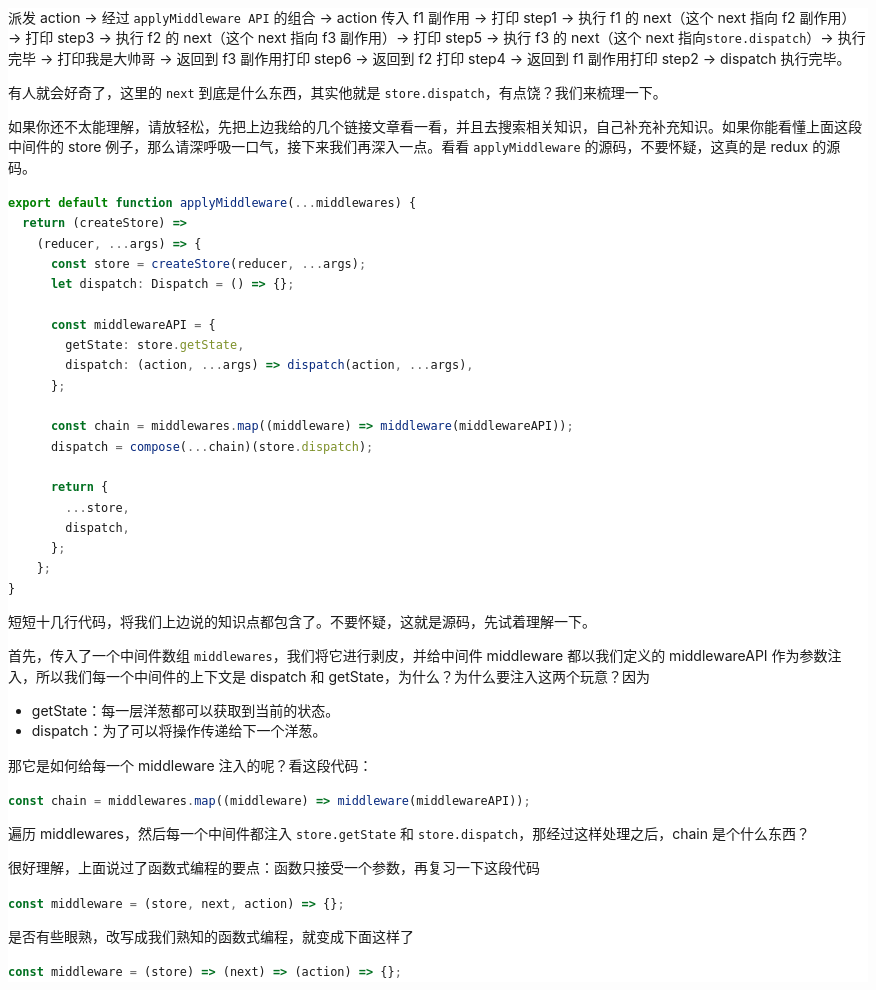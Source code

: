 派发 action → 经过 `applyMiddleware API` 的组合 -> action 传入 f1 副作用 → 打印 step1 → 执行 f1 的 next（这个 next 指向 f2 副作用）→ 打印 step3 → 执行 f2 的 next（这个 next 指向 f3 副作用）→ 打印 step5 → 执行 f3 的 next（这个 next 指向`store.dispatch`）→ 执行完毕 -> 打印我是大帅哥 -> 返回到 f3 副作用打印 step6 → 返回到 f2 打印 step4 → 返回到 f1 副作用打印 step2 -> dispatch 执行完毕。

有人就会好奇了，这里的 `next` 到底是什么东西，其实他就是 `store.dispatch`，有点饶？我们来梳理一下。

如果你还不太能理解，请放轻松，先把上边我给的几个链接文章看一看，并且去搜索相关知识，自己补充补充知识。如果你能看懂上面这段中间件的 store 例子，那么请深呼吸一口气，接下来我们再深入一点。看看 `applyMiddleware` 的源码，不要怀疑，这真的是 redux 的源码。

```ts
export default function applyMiddleware(...middlewares) {
  return (createStore) =>
    (reducer, ...args) => {
      const store = createStore(reducer, ...args);
      let dispatch: Dispatch = () => {};

      const middlewareAPI = {
        getState: store.getState,
        dispatch: (action, ...args) => dispatch(action, ...args),
      };

      const chain = middlewares.map((middleware) => middleware(middlewareAPI));
      dispatch = compose(...chain)(store.dispatch);

      return {
        ...store,
        dispatch,
      };
    };
}
```

短短十几行代码，将我们上边说的知识点都包含了。不要怀疑，这就是源码，先试着理解一下。

首先，传入了一个中间件数组 `middlewares`，我们将它进行剥皮，并给中间件 middleware 都以我们定义的 middlewareAPI 作为参数注入，所以我们每一个中间件的上下文是 dispatch 和 getState，为什么？为什么要注入这两个玩意？因为

- getState：每一层洋葱都可以获取到当前的状态。
- dispatch：为了可以将操作传递给下一个洋葱。

那它是如何给每一个 middleware 注入的呢？看这段代码：

```ts
const chain = middlewares.map((middleware) => middleware(middlewareAPI));
```

遍历 middlewares，然后每一个中间件都注入 `store.getState` 和 `store.dispatch`，那经过这样处理之后，chain 是个什么东西？

很好理解，上面说过了函数式编程的要点：函数只接受一个参数，再复习一下这段代码

```ts
const middleware = (store, next, action) => {};
```

是否有些眼熟，改写成我们熟知的函数式编程，就变成下面这样了

```ts
const middleware = (store) => (next) => (action) => {};
```
